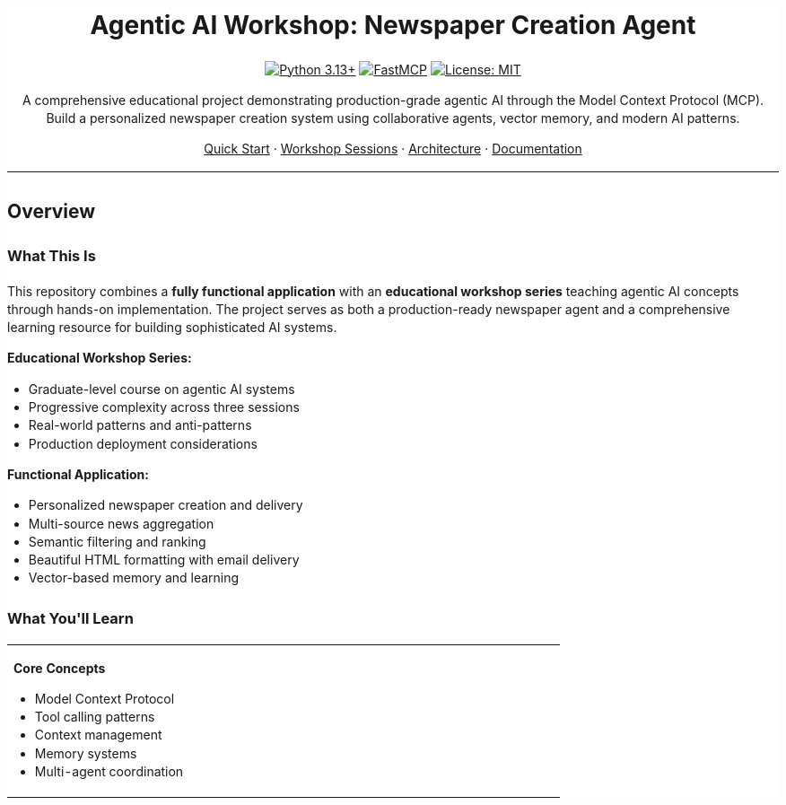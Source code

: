 <div align="center">

# Agentic AI Workshop: Newspaper Creation Agent

[![Python 3.13+](https://img.shields.io/badge/python-3.13+-blue.svg)](https://www.python.org/downloads/)
[![FastMCP](https://img.shields.io/badge/MCP-FastMCP-green.svg)](https://github.com/jlowin/fastmcp)
[![License: MIT](https://img.shields.io/badge/License-MIT-yellow.svg)](LICENSE)

A comprehensive educational project demonstrating production-grade agentic AI through the Model Context Protocol (MCP). Build a personalized newspaper creation system using collaborative agents, vector memory, and modern AI patterns.

[Quick Start](#quick-start) · [Workshop Sessions](#workshop-sessions) · [Architecture](#architecture) · [Documentation](#documentation)

</div>

---

## Overview

### What This Is

This repository combines a **fully functional application** with an **educational workshop series** teaching agentic AI concepts through hands-on implementation. The project serves as both a production-ready newspaper agent and a comprehensive learning resource for building sophisticated AI systems.

**Educational Workshop Series:**
- Graduate-level course on agentic AI systems
- Progressive complexity across three sessions
- Real-world patterns and anti-patterns
- Production deployment considerations

**Functional Application:**
- Personalized newspaper creation and delivery
- Multi-source news aggregation
- Semantic filtering and ranking
- Beautiful HTML formatting with email delivery
- Vector-based memory and learning

### What You'll Learn

<table>
<tr>
<td width="33%">

**Core Concepts**
- Model Context Protocol
- Tool calling patterns
- Context management
- Memory systems
- Multi-agent coordination
